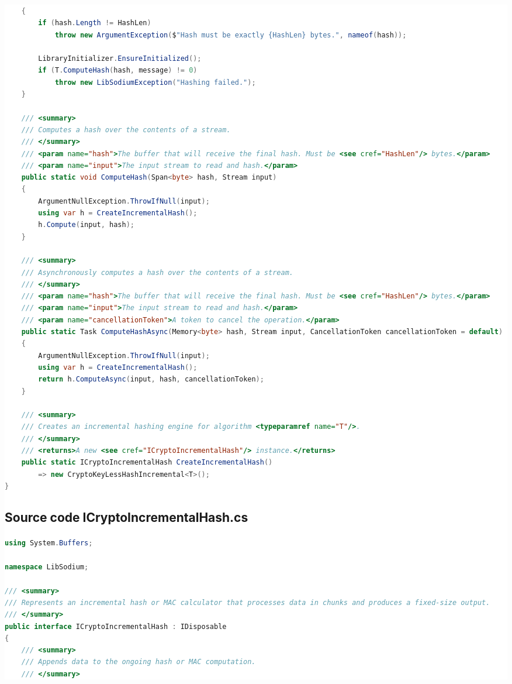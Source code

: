 ```csharp
	{
		if (hash.Length != HashLen)
			throw new ArgumentException($"Hash must be exactly {HashLen} bytes.", nameof(hash));

		LibraryInitializer.EnsureInitialized();
		if (T.ComputeHash(hash, message) != 0)
			throw new LibSodiumException("Hashing failed.");
	}

	/// <summary>
	/// Computes a hash over the contents of a stream.
	/// </summary>
	/// <param name="hash">The buffer that will receive the final hash. Must be <see cref="HashLen"/> bytes.</param>
	/// <param name="input">The input stream to read and hash.</param>
	public static void ComputeHash(Span<byte> hash, Stream input)
	{
		ArgumentNullException.ThrowIfNull(input);
		using var h = CreateIncrementalHash();
		h.Compute(input, hash);
	}

	/// <summary>
	/// Asynchronously computes a hash over the contents of a stream.
	/// </summary>
	/// <param name="hash">The buffer that will receive the final hash. Must be <see cref="HashLen"/> bytes.</param>
	/// <param name="input">The input stream to read and hash.</param>
	/// <param name="cancellationToken">A token to cancel the operation.</param>
	public static Task ComputeHashAsync(Memory<byte> hash, Stream input, CancellationToken cancellationToken = default)
	{
		ArgumentNullException.ThrowIfNull(input);
		using var h = CreateIncrementalHash();
		return h.ComputeAsync(input, hash, cancellationToken);
	}

	/// <summary>
	/// Creates an incremental hashing engine for algorithm <typeparamref name="T"/>.
	/// </summary>
	/// <returns>A new <see cref="ICryptoIncrementalHash"/> instance.</returns>
	public static ICryptoIncrementalHash CreateIncrementalHash()
		=> new CryptoKeyLessHashIncremental<T>();
}

```

## Source code ICryptoIncrementalHash.cs

```csharp
using System.Buffers;

namespace LibSodium;

/// <summary>
/// Represents an incremental hash or MAC calculator that processes data in chunks and produces a fixed-size output.
/// </summary>
public interface ICryptoIncrementalHash : IDisposable
{
	/// <summary>
	/// Appends data to the ongoing hash or MAC computation.
	/// </summary>
```